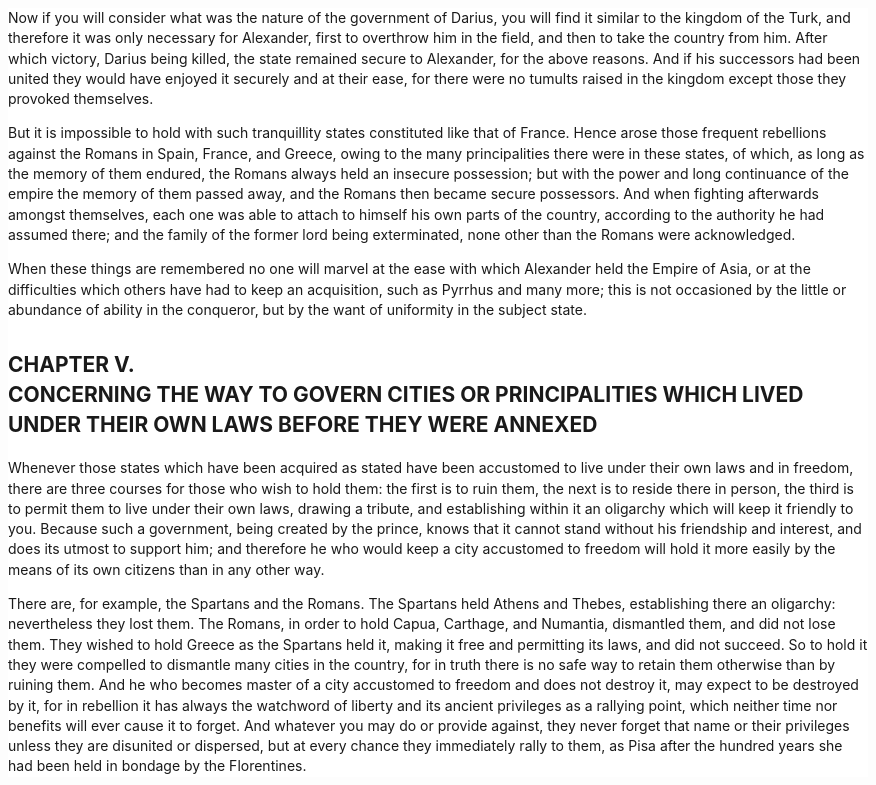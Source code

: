 Now if you will consider what was the nature of the government of Darius,
you will find it similar to the kingdom of the Turk, and therefore it was
only necessary for Alexander, first to overthrow him in the field, and
then to take the country from him. After which victory, Darius being
killed, the state remained secure to Alexander, for the above reasons. And
if his successors had been united they would have enjoyed it securely and
at their ease, for there were no tumults raised in the kingdom except
those they provoked themselves.
</p>
<p>
But it is impossible to hold with such tranquillity states constituted
like that of France. Hence arose those frequent rebellions against the
Romans in Spain, France, and Greece, owing to the many principalities
there were in these states, of which, as long as the memory of them
endured, the Romans always held an insecure possession; but with the power
and long continuance of the empire the memory of them passed away, and the
Romans then became secure possessors. And when fighting afterwards amongst
themselves, each one was able to attach to himself his own parts of the
country, according to the authority he had assumed there; and the family
of the former lord being exterminated, none other than the Romans were
acknowledged.
</p>
<p>
When these things are remembered no one will marvel at the ease with which
Alexander held the Empire of Asia, or at the difficulties which others
have had to keep an acquisition, such as Pyrrhus and many more; this is
not occasioned by the little or abundance of ability in the conqueror, but
by the want of uniformity in the subject state.
</p>
</div><p>
</p><div class="chapter">
<h2><a id="chap05"></a>CHAPTER V.<br>
CONCERNING THE WAY TO GOVERN CITIES OR PRINCIPALITIES WHICH LIVED UNDER THEIR
OWN LAWS BEFORE THEY WERE ANNEXED
</h2>
<p>
Whenever those states which have been acquired as stated have been
accustomed to live under their own laws and in freedom, there are three
courses for those who wish to hold them: the first is to ruin them, the
next is to reside there in person, the third is to permit them to live
under their own laws, drawing a tribute, and establishing within it an
oligarchy which will keep it friendly to you. Because such a government,
being created by the prince, knows that it cannot stand without his
friendship and interest, and does its utmost to support him; and therefore
he who would keep a city accustomed to freedom will hold it more easily by
the means of its own citizens than in any other way.
</p>
<p>
There are, for example, the Spartans and the Romans. The Spartans held
Athens and Thebes, establishing there an oligarchy: nevertheless they lost
them. The Romans, in order to hold Capua, Carthage, and Numantia,
dismantled them, and did not lose them. They wished to hold Greece as the
Spartans held it, making it free and permitting its laws, and did not
succeed. So to hold it they were compelled to dismantle many cities in the
country, for in truth there is no safe way to retain them otherwise than
by ruining them. And he who becomes master of a city accustomed to freedom
and does not destroy it, may expect to be destroyed by it, for in
rebellion it has always the watchword of liberty and its ancient
privileges as a rallying point, which neither time nor benefits will ever
cause it to forget. And whatever you may do or provide against, they never
forget that name or their privileges unless they are disunited or
dispersed, but at every chance they immediately rally to them, as Pisa
after the hundred years she had been held in bondage by the Florentines.
</p>